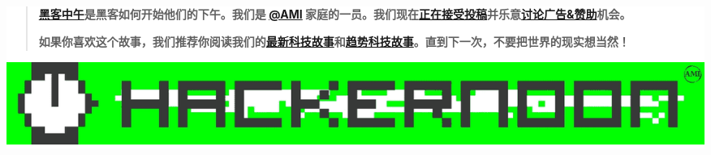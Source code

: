 > **[黑客中午](http://bit.ly/Hackernoon)是黑客如何开始他们的下午。我们是 [@AMI](http://bit.ly/atAMIatAMI) 家庭的一员。我们现在[正在接受投稿](http://bit.ly/hackernoonsubmission)并乐意[讨论广告&赞助](mailto:partners@amipublications.com)机会。**
> 
> **如果你喜欢这个故事，我们推荐你阅读我们的[最新科技故事](http://bit.ly/hackernoonlatestt)和[趋势科技故事](https://hackernoon.com/trending)。直到下一次，不要把世界的现实想当然！**

**![](img/be0ca55ba73a573dce11effb2ee80d56.png)**
